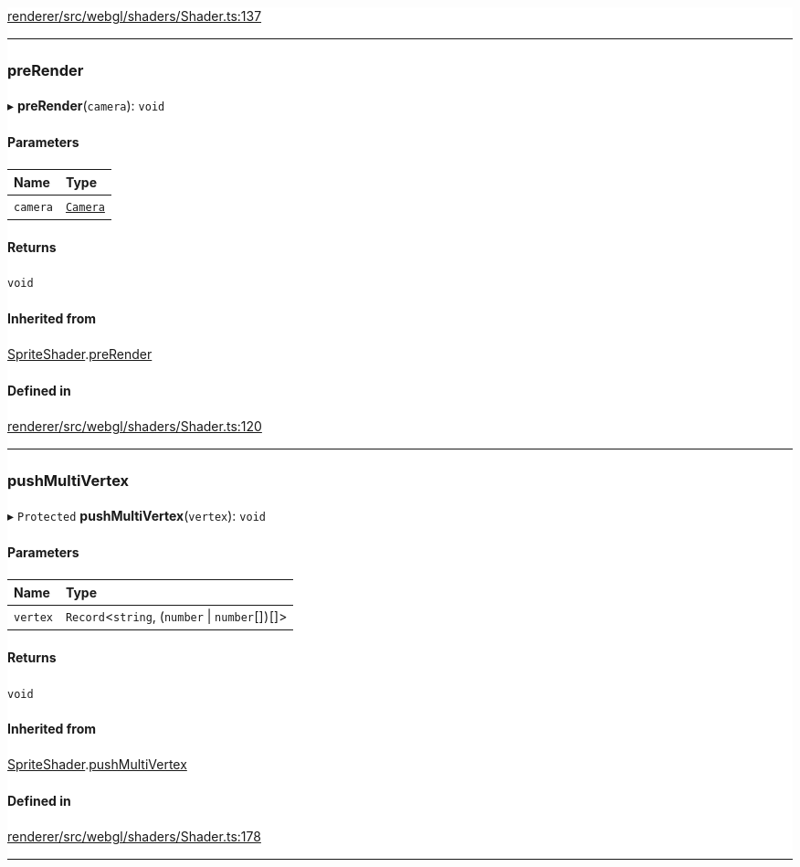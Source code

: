 [renderer/src/webgl/shaders/Shader.ts:137](https://github.com/desaintvincent/mythor/blob/c881de0/packages/renderer/src/webgl/shaders/Shader.ts#L137)

___

### preRender

▸ **preRender**(`camera`): `void`

#### Parameters

| Name | Type |
| :------ | :------ |
| `camera` | [`Camera`](Camera.md) |

#### Returns

`void`

#### Inherited from

[SpriteShader](SpriteShader.md).[preRender](SpriteShader.md#prerender)

#### Defined in

[renderer/src/webgl/shaders/Shader.ts:120](https://github.com/desaintvincent/mythor/blob/c881de0/packages/renderer/src/webgl/shaders/Shader.ts#L120)

___

### pushMultiVertex

▸ `Protected` **pushMultiVertex**(`vertex`): `void`

#### Parameters

| Name | Type |
| :------ | :------ |
| `vertex` | `Record`<`string`, (`number` \| `number`[])[]\> |

#### Returns

`void`

#### Inherited from

[SpriteShader](SpriteShader.md).[pushMultiVertex](SpriteShader.md#pushmultivertex)

#### Defined in

[renderer/src/webgl/shaders/Shader.ts:178](https://github.com/desaintvincent/mythor/blob/c881de0/packages/renderer/src/webgl/shaders/Shader.ts#L178)

___
